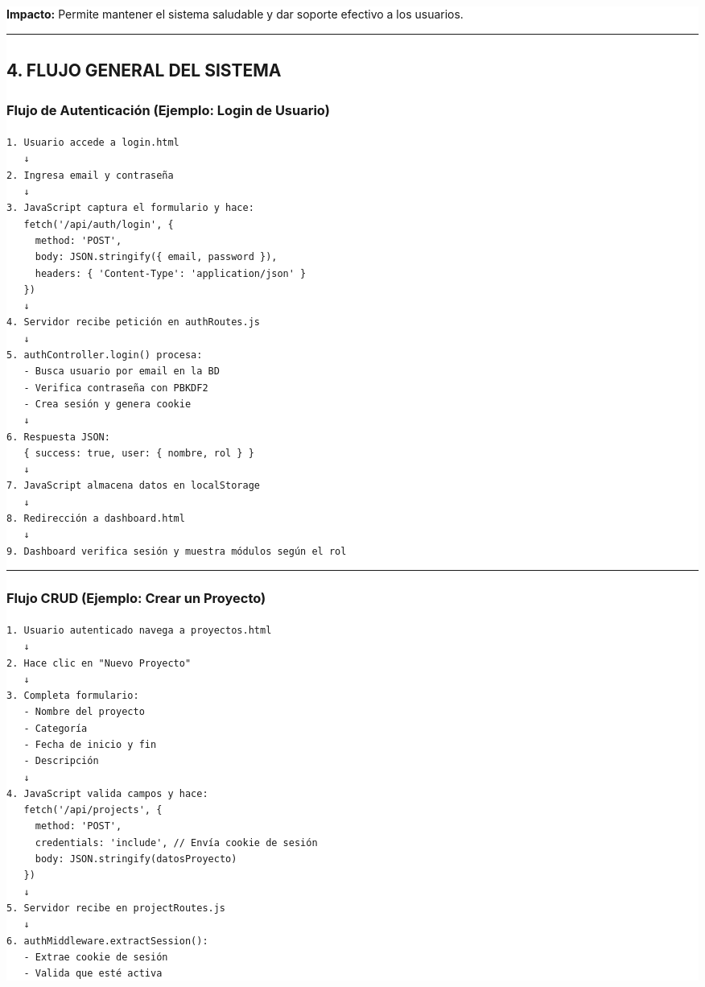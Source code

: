**Impacto:** Permite mantener el sistema saludable y dar soporte efectivo a los usuarios.

---

## 4. FLUJO GENERAL DEL SISTEMA

### Flujo de Autenticación (Ejemplo: Login de Usuario)

```
1. Usuario accede a login.html
   ↓
2. Ingresa email y contraseña
   ↓
3. JavaScript captura el formulario y hace:
   fetch('/api/auth/login', {
     method: 'POST',
     body: JSON.stringify({ email, password }),
     headers: { 'Content-Type': 'application/json' }
   })
   ↓
4. Servidor recibe petición en authRoutes.js
   ↓
5. authController.login() procesa:
   - Busca usuario por email en la BD
   - Verifica contraseña con PBKDF2
   - Crea sesión y genera cookie
   ↓
6. Respuesta JSON:
   { success: true, user: { nombre, rol } }
   ↓
7. JavaScript almacena datos en localStorage
   ↓
8. Redirección a dashboard.html
   ↓
9. Dashboard verifica sesión y muestra módulos según el rol
```

---

### Flujo CRUD (Ejemplo: Crear un Proyecto)

```
1. Usuario autenticado navega a proyectos.html
   ↓
2. Hace clic en "Nuevo Proyecto"
   ↓
3. Completa formulario:
   - Nombre del proyecto
   - Categoría
   - Fecha de inicio y fin
   - Descripción
   ↓
4. JavaScript valida campos y hace:
   fetch('/api/projects', {
     method: 'POST',
     credentials: 'include', // Envía cookie de sesión
     body: JSON.stringify(datosProyecto)
   })
   ↓
5. Servidor recibe en projectRoutes.js
   ↓
6. authMiddleware.extractSession():
   - Extrae cookie de sesión
   - Valida que esté activa
```